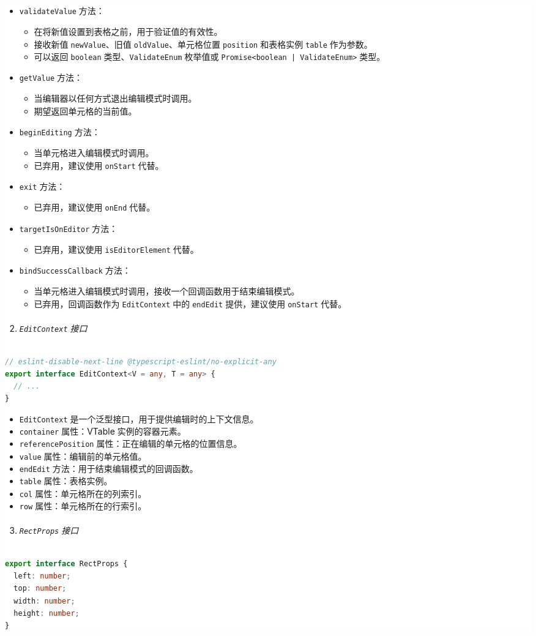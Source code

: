 -   `validateValue` 方法：

    -   在将新值设置到表格之前，用于验证值的有效性。
    -   接收新值 `newValue`、旧值 `oldValue`、单元格位置 `position` 和表格实例 `table` 作为参数。
    -   可以返回 `boolean` 类型、`ValidateEnum` 枚举值或 `Promise<boolean | ValidateEnum>` 类型。

-   `getValue` 方法：

    -   当编辑器以任何方式退出编辑模式时调用。
    -   期望返回单元格的当前值。

-   `beginEditing` 方法：

    -   当单元格进入编辑模式时调用。
    -   已弃用，建议使用 `onStart` 代替。

-   `exit` 方法：

    -   已弃用，建议使用 `onEnd` 代替。

-   `targetIsOnEditor` 方法：

    -   已弃用，建议使用 `isEditorElement` 代替。

-   `bindSuccessCallback` 方法：

    -   当单元格进入编辑模式时调用，接收一个回调函数用于结束编辑模式。
    -   已弃用，回调函数作为 `EditContext` 中的 `endEdit` 提供，建议使用 `onStart` 代替。

2.  ###### `EditContext` 接口

```typescript
// eslint-disable-next-line @typescript-eslint/no-explicit-any
export interface EditContext<V = any, T = any> {
  // ...
}
```

-   `EditContext` 是一个泛型接口，用于提供编辑时的上下文信息。
-   `container` 属性：VTable 实例的容器元素。
-   `referencePosition` 属性：正在编辑的单元格的位置信息。
-   `value` 属性：编辑前的单元格值。
-   `endEdit` 方法：用于结束编辑模式的回调函数。
-   `table` 属性：表格实例。
-   `col` 属性：单元格所在的列索引。
-   `row` 属性：单元格所在的行索引。

  


3.  ###### `RectProps` 接口

```typescript
export interface RectProps {
  left: number;
  top: number;
  width: number;
  height: number;
}
```
